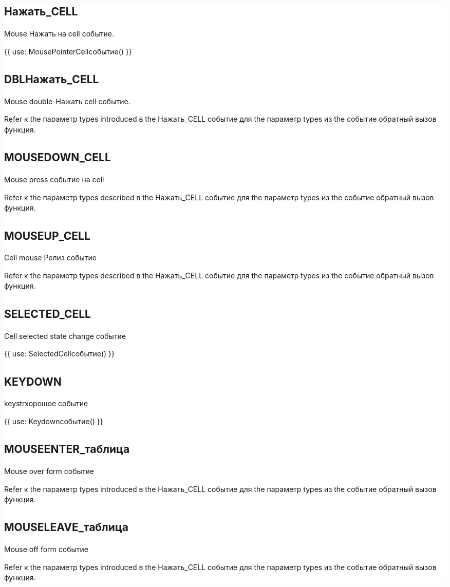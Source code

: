 ## Нажать_CELL

Mouse Нажать на cell событие.

{{ use: MousePointerCellсобытие() }}

## DBLНажать_CELL

Mouse double-Нажать cell событие.

Refer к the параметр types introduced в the Нажать_CELL событие для the параметр types из the событие обратный вызов функция.

## MOUSEDOWN_CELL

Mouse press событие на cell

Refer к the параметр types described в the Нажать_CELL событие для the параметр types из the событие обратный вызов функция.

## MOUSEUP_CELL

Cell mouse Релиз событие

Refer к the параметр types described в the Нажать_CELL событие для the параметр types из the событие обратный вызов функция.

## SELECTED_CELL

Cell selected state change событие

{{ use: SelectedCellсобытие() }}

## KEYDOWN

keystrхорошоe событие

{{ use: Keydownсобытие() }}

## MOUSEENTER_таблица

Mouse over form событие

Refer к the параметр types introduced в the Нажать_CELL событие для the параметр types из the событие обратный вызов функция.

## MOUSELEAVE_таблица

Mouse off form событие

Refer к the параметр types introduced в the Нажать_CELL событие для the параметр types из the событие обратный вызов функция.

